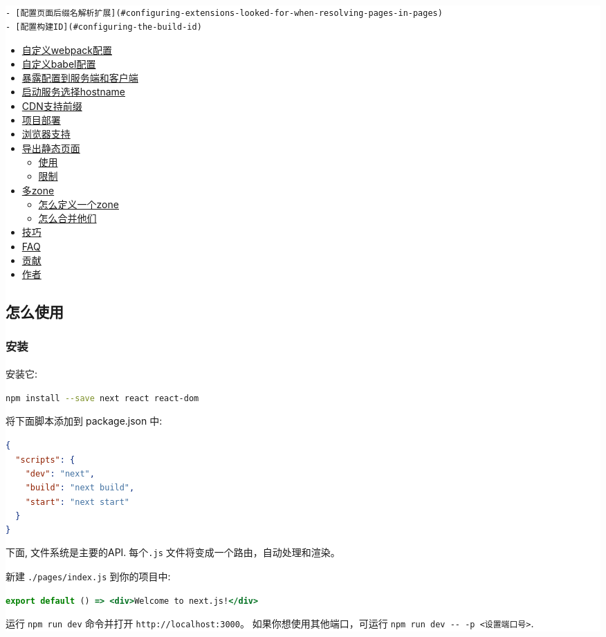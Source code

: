     - [配置页面后缀名解析扩展](#configuring-extensions-looked-for-when-resolving-pages-in-pages)
    - [配置构建ID](#configuring-the-build-id)
  - [自定义webpack配置](#customizing-webpack-config)
  - [自定义babel配置](#customizing-babel-config)
  - [暴露配置到服务端和客户端](#exposing-configuration-to-the-server--client-side)
  - [启动服务选择hostname](#starting-the-server-on-alternative-hostname)
  - [CDN支持前缀](#cdn-support-with-asset-prefix)
- [项目部署](#production-deployment)
- [浏览器支持](#browser-support)
- [导出静态页面](#static-html-export)
  - [使用](#usage)
  - [限制](#limitation)
- [多zone](#multi-zones)
  - [怎么定义一个zone](#how-to-define-a-zone)
  - [怎么合并他们](#how-to-merge-them)
- [技巧](#recipes)
- [FAQ](#faq)
- [贡献](#contributing)
- [作者](#authors)



## 怎么使用
<a id="how-to-use" style="display: none"></a>

### 安装
<a id="setup" style="display: none"></a>

安装它:

```bash
npm install --save next react react-dom
```

将下面脚本添加到 package.json 中:

```json
{
  "scripts": {
    "dev": "next",
    "build": "next build",
    "start": "next start"
  }
}
```

下面, 文件系统是主要的API. 每个`.js` 文件将变成一个路由，自动处理和渲染。

新建 `./pages/index.js` 到你的项目中:

```jsx
export default () => <div>Welcome to next.js!</div>
```

运行 `npm run dev` 命令并打开 `http://localhost:3000`。 如果你想使用其他端口，可运行 `npm run dev -- -p <设置端口号>`.
